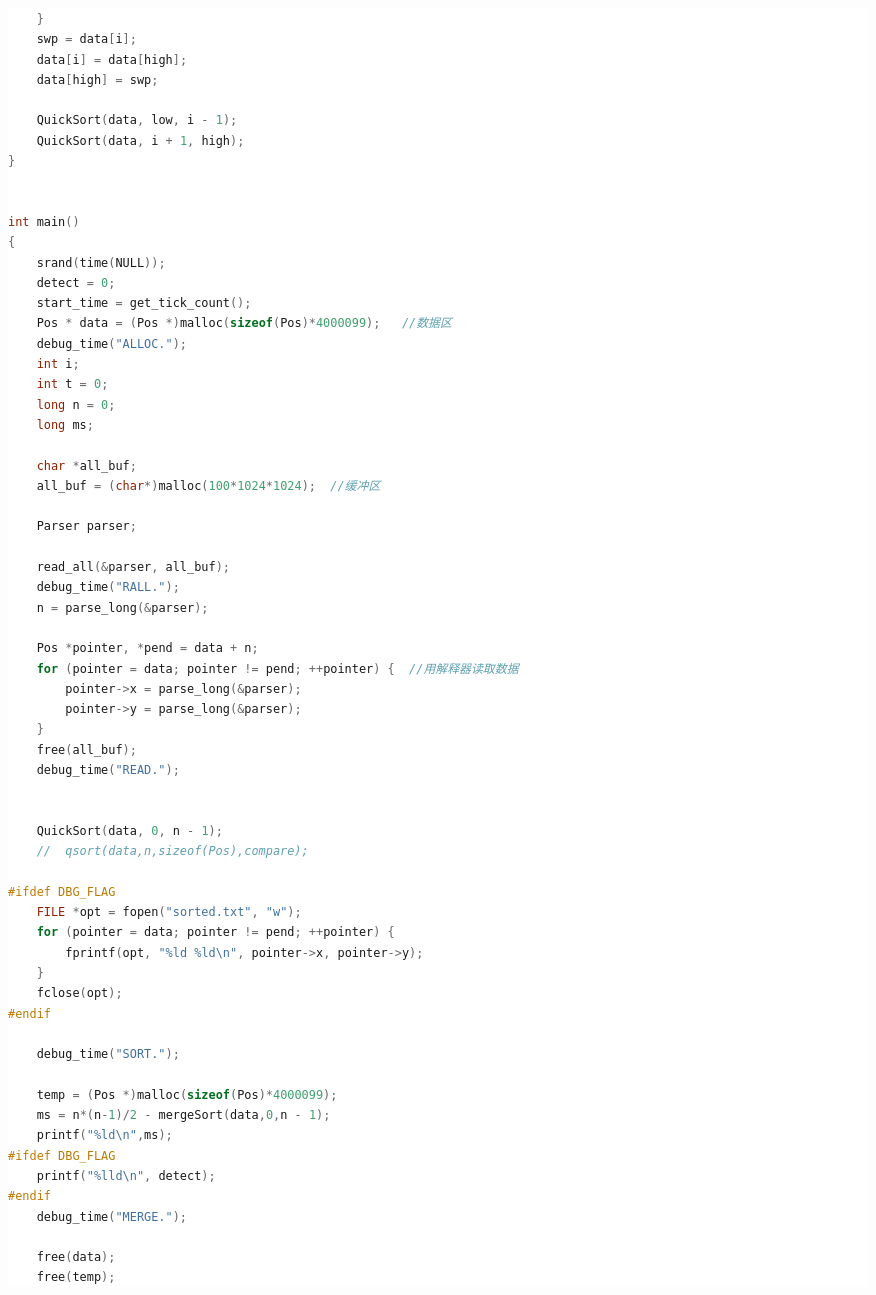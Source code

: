 ```c
	}
	swp = data[i];
	data[i] = data[high];
	data[high] = swp;

	QuickSort(data, low, i - 1);
	QuickSort(data, i + 1, high);
}


int main()
{
	srand(time(NULL));
	detect = 0;
	start_time = get_tick_count();
	Pos * data = (Pos *)malloc(sizeof(Pos)*4000099);   //数据区
	debug_time("ALLOC.");
	int i;
	int t = 0;
	long n = 0;
	long ms;

	char *all_buf;
	all_buf = (char*)malloc(100*1024*1024);  //缓冲区

	Parser parser;

	read_all(&parser, all_buf);
	debug_time("RALL.");
	n = parse_long(&parser);

	Pos *pointer, *pend = data + n;
	for (pointer = data; pointer != pend; ++pointer) {  //用解释器读取数据
		pointer->x = parse_long(&parser);   
		pointer->y = parse_long(&parser);
	}
	free(all_buf);
	debug_time("READ.");


	QuickSort(data, 0, n - 1);
	//	qsort(data,n,sizeof(Pos),compare);

#ifdef DBG_FLAG
	FILE *opt = fopen("sorted.txt", "w");
	for (pointer = data; pointer != pend; ++pointer) {
		fprintf(opt, "%ld %ld\n", pointer->x, pointer->y);
	}
	fclose(opt);
#endif

	debug_time("SORT.");

	temp = (Pos *)malloc(sizeof(Pos)*4000099);
	ms = n*(n-1)/2 - mergeSort(data,0,n - 1);
	printf("%ld\n",ms);
#ifdef DBG_FLAG
	printf("%lld\n", detect);
#endif
	debug_time("MERGE.");

	free(data);
	free(temp);
```